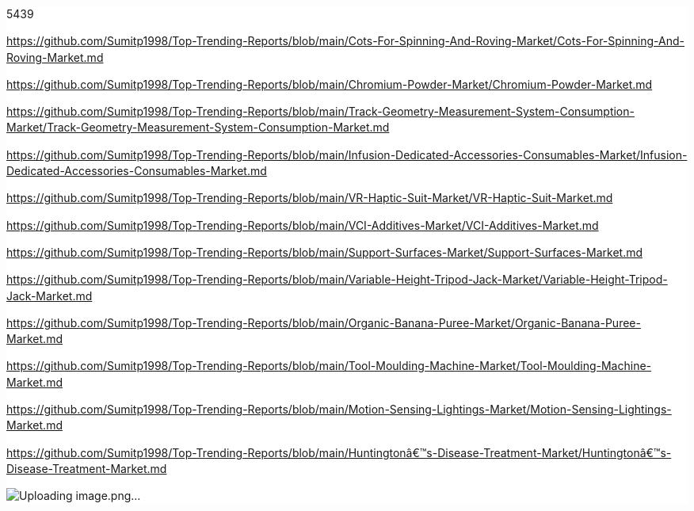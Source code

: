 5439</p><p><a href="https://github.com/Sumitp1998/Top-Trending-Reports/blob/main/Cots-For-Spinning-And-Roving-Market/Cots-For-Spinning-And-Roving-Market.md">https://github.com/Sumitp1998/Top-Trending-Reports/blob/main/Cots-For-Spinning-And-Roving-Market/Cots-For-Spinning-And-Roving-Market.md</a></p><p><a href="https://github.com/Sumitp1998/Top-Trending-Reports/blob/main/Chromium-Powder-Market/Chromium-Powder-Market.md">https://github.com/Sumitp1998/Top-Trending-Reports/blob/main/Chromium-Powder-Market/Chromium-Powder-Market.md</a></p><p><a href="https://github.com/Sumitp1998/Top-Trending-Reports/blob/main/Track-Geometry-Measurement-System-Consumption-Market/Track-Geometry-Measurement-System-Consumption-Market.md">https://github.com/Sumitp1998/Top-Trending-Reports/blob/main/Track-Geometry-Measurement-System-Consumption-Market/Track-Geometry-Measurement-System-Consumption-Market.md</a></p><p><a href="https://github.com/Sumitp1998/Top-Trending-Reports/blob/main/Infusion-Dedicated-Accessories-Consumables-Market/Infusion-Dedicated-Accessories-Consumables-Market.md">https://github.com/Sumitp1998/Top-Trending-Reports/blob/main/Infusion-Dedicated-Accessories-Consumables-Market/Infusion-Dedicated-Accessories-Consumables-Market.md</a></p><p><a href="https://github.com/Sumitp1998/Top-Trending-Reports/blob/main/VR-Haptic-Suit-Market/VR-Haptic-Suit-Market.md">https://github.com/Sumitp1998/Top-Trending-Reports/blob/main/VR-Haptic-Suit-Market/VR-Haptic-Suit-Market.md</a></p><p><a href="https://github.com/Sumitp1998/Top-Trending-Reports/blob/main/VCI-Additives-Market/VCI-Additives-Market.md">https://github.com/Sumitp1998/Top-Trending-Reports/blob/main/VCI-Additives-Market/VCI-Additives-Market.md</a></p><p><a href="https://github.com/Sumitp1998/Top-Trending-Reports/blob/main/Support-Surfaces-Market/Support-Surfaces-Market.md">https://github.com/Sumitp1998/Top-Trending-Reports/blob/main/Support-Surfaces-Market/Support-Surfaces-Market.md</a></p><p><a href="https://github.com/Sumitp1998/Top-Trending-Reports/blob/main/Variable-Height-Tripod-Jack-Market/Variable-Height-Tripod-Jack-Market.md">https://github.com/Sumitp1998/Top-Trending-Reports/blob/main/Variable-Height-Tripod-Jack-Market/Variable-Height-Tripod-Jack-Market.md</a></p><p><a href="https://github.com/Sumitp1998/Top-Trending-Reports/blob/main/Organic-Banana-Puree-Market/Organic-Banana-Puree-Market.md">https://github.com/Sumitp1998/Top-Trending-Reports/blob/main/Organic-Banana-Puree-Market/Organic-Banana-Puree-Market.md</a></p><p><a href="https://github.com/Sumitp1998/Top-Trending-Reports/blob/main/Tool-Moulding-Machine-Market/Tool-Moulding-Machine-Market.md">https://github.com/Sumitp1998/Top-Trending-Reports/blob/main/Tool-Moulding-Machine-Market/Tool-Moulding-Machine-Market.md</a></p><p><a href="https://github.com/Sumitp1998/Top-Trending-Reports/blob/main/Motion-Sensing-Lightings-Market/Motion-Sensing-Lightings-Market.md">https://github.com/Sumitp1998/Top-Trending-Reports/blob/main/Motion-Sensing-Lightings-Market/Motion-Sensing-Lightings-Market.md</a></p><p><a href="https://github.com/Sumitp1998/Top-Trending-Reports/blob/main/Huntingtonâ€™s-Disease-Treatment-Market/Huntingtonâ€™s-Disease-Treatment-Market.md">https://github.com/Sumitp1998/Top-Trending-Reports/blob/main/Huntingtonâ€™s-Disease-Treatment-Market/Huntingtonâ€™s-Disease-Treatment-Market.md</a></p>
![Uploading image.png…]()

